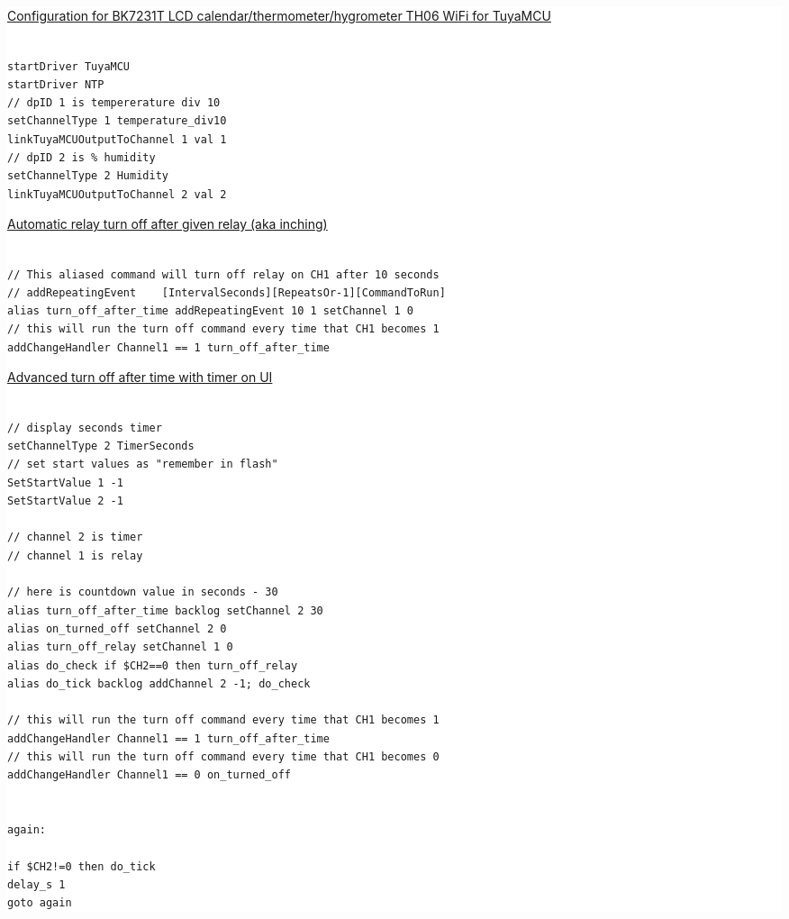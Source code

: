 
[Configuration for BK7231T LCD calendar/thermometer/hygrometer TH06 WiFi for TuyaMCU](https://www.elektroda.com/rtvforum/viewtopic.php?p=20342890#20342890)
<br>
```

startDriver TuyaMCU
startDriver NTP
// dpID 1 is tempererature div 10
setChannelType 1 temperature_div10
linkTuyaMCUOutputToChannel 1 val 1
// dpID 2 is % humidity
setChannelType 2 Humidity
linkTuyaMCUOutputToChannel 2 val 2
```


[Automatic relay turn off after given relay (aka inching)](https://www.elektroda.com/rtvforum/viewtopic.php?p=20797236#20797236)
<br>
```

// This aliased command will turn off relay on CH1 after 10 seconds
// addRepeatingEvent	[IntervalSeconds][RepeatsOr-1][CommandToRun]
alias turn_off_after_time addRepeatingEvent 10 1 setChannel 1 0
// this will run the turn off command every time that CH1 becomes 1
addChangeHandler Channel1 == 1 turn_off_after_time 

```


[Advanced turn off after time with timer on UI](https://www.elektroda.com/rtvforum/viewtopic.php?p=20797440#20797440)
<br>
```

// display seconds timer
setChannelType 2 TimerSeconds
// set start values as "remember in flash"
SetStartValue 1 -1
SetStartValue 2 -1

// channel 2 is timer
// channel 1 is relay

// here is countdown value in seconds - 30
alias turn_off_after_time backlog setChannel 2 30
alias on_turned_off setChannel 2 0
alias turn_off_relay setChannel 1 0
alias do_check if $CH2==0 then turn_off_relay 
alias do_tick backlog addChannel 2 -1; do_check

// this will run the turn off command every time that CH1 becomes 1
addChangeHandler Channel1 == 1 turn_off_after_time 
// this will run the turn off command every time that CH1 becomes 0
addChangeHandler Channel1 == 0 on_turned_off


again:

if $CH2!=0 then do_tick
delay_s 1
goto again
```
